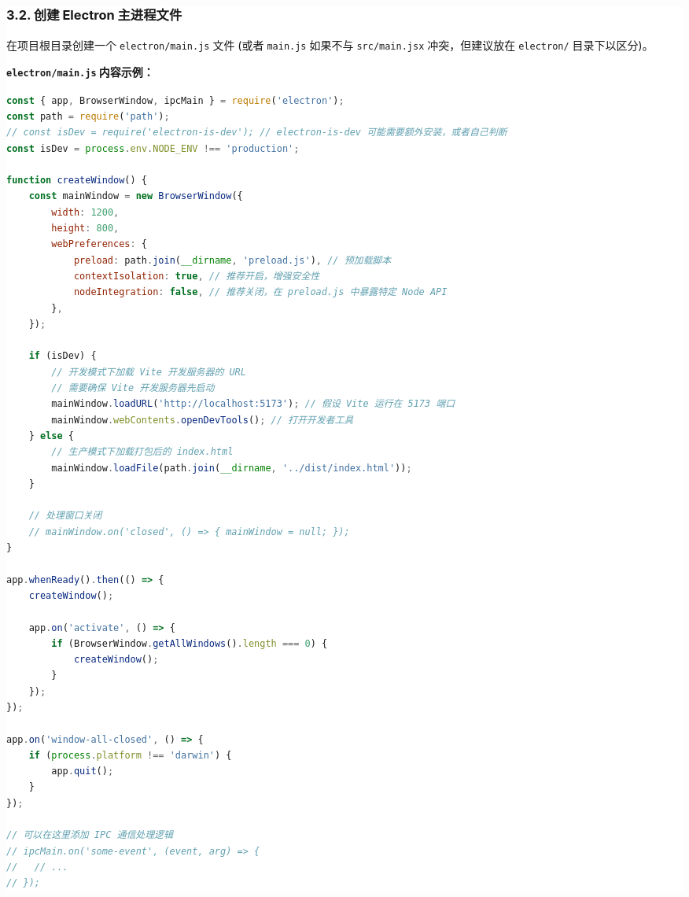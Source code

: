 ### 3.2. 创建 Electron 主进程文件
在项目根目录创建一个 `electron/main.js` 文件 (或者 `main.js` 如果不与 `src/main.jsx` 冲突，但建议放在 `electron/` 目录下以区分)。

**`electron/main.js` 内容示例：**
```javascript
const { app, BrowserWindow, ipcMain } = require('electron');
const path = require('path');
// const isDev = require('electron-is-dev'); // electron-is-dev 可能需要额外安装，或者自己判断
const isDev = process.env.NODE_ENV !== 'production';

function createWindow() {
    const mainWindow = new BrowserWindow({
        width: 1200,
        height: 800,
        webPreferences: {
            preload: path.join(__dirname, 'preload.js'), // 预加载脚本
            contextIsolation: true, // 推荐开启，增强安全性
            nodeIntegration: false, // 推荐关闭，在 preload.js 中暴露特定 Node API
        },
    });

    if (isDev) {
        // 开发模式下加载 Vite 开发服务器的 URL
        // 需要确保 Vite 开发服务器先启动
        mainWindow.loadURL('http://localhost:5173'); // 假设 Vite 运行在 5173 端口
        mainWindow.webContents.openDevTools(); // 打开开发者工具
    } else {
        // 生产模式下加载打包后的 index.html
        mainWindow.loadFile(path.join(__dirname, '../dist/index.html'));
    }

    // 处理窗口关闭
    // mainWindow.on('closed', () => { mainWindow = null; });
}

app.whenReady().then(() => {
    createWindow();

    app.on('activate', () => {
        if (BrowserWindow.getAllWindows().length === 0) {
            createWindow();
        }
    });
});

app.on('window-all-closed', () => {
    if (process.platform !== 'darwin') {
        app.quit();
    }
});

// 可以在这里添加 IPC 通信处理逻辑
// ipcMain.on('some-event', (event, arg) => {
//   // ...
// });
```
